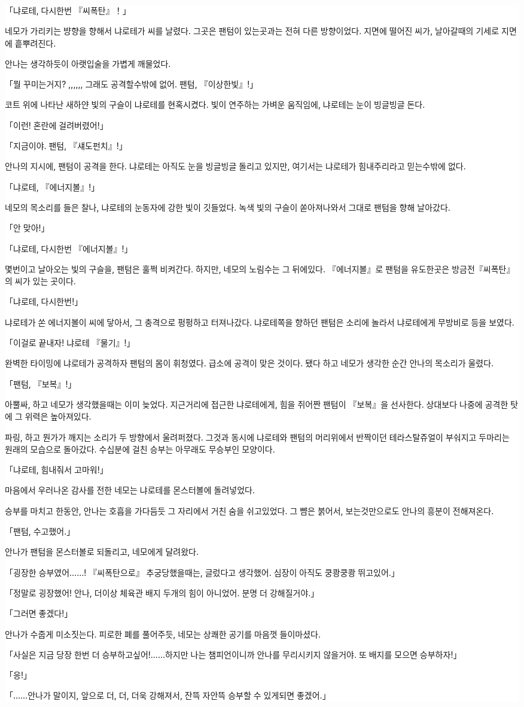 「냐로테, 다시한번 『씨폭탄』！」

네모가 가리키는 뱡향을 향해서 냐로테가 씨를 날렸다. 그곳은 팬텀이 있는곳과는 전혀 다른 방향이었다. 지면에 떨어진 씨가, 날아갈때의 기세로 지면에 흩뿌려진다.

안나는 생각하듯이 아랫입술을 가볍게 깨물었다.

「뭘 꾸미는거지? ,,,,,, 그래도 공격할수밖에 없어. 팬텀, 『이상한빛』!」

코트 위에 나타난 새하얀 빛의 구슬이 냐로테를 현혹시켰다. 빛이 연주하는 가벼운 움직임에, 냐로테는 눈이 빙글빙글 돈다.

「이런! 혼란에 걸려버렸어!」

「지금이야. 팬텀, 『섀도펀치』!」

안나의 지시에, 팬텀이 공격을 한다. 냐로테는 아직도 눈을 빙글빙글 돌리고 있지만, 여기서는 냐로테가 힘내주리라고 믿는수밖에 없다.

「냐로테, 『에너지볼』!」

네모의 목소리를 들은 찰나, 냐로테의 눈동자에 강한 빛이 깃들었다. 녹색 빛의 구슬이 쏟아져나와서 그대로 팬텀을 향해 날아갔다.

「안 맞아!」

「냐로테, 다시한번 『에너지볼』!」

몇번이고 날아오는 빛의 구슬을, 팬텀은 훌쩍 비켜간다. 하지만, 네모의 노림수는 그 뒤에있다. 『에너지볼』로 팬텀을 유도한곳은 방금전『씨폭탄』의 씨가 있는 곳이다.

「냐로테, 다시한번!」

냐로테가 쏜 에너지볼이 씨에 닿아서, 그 충격으로 펑펑하고 터져나갔다. 냐로테쪽을 향하던 팬텀은 소리에 놀라서 냐로테에게 무방비로 등을 보였다.

「이걸로 끝내자! 냐로테 『물기』!」

완벽한 타이밍에 냐로테가 공격하자 팬텀의 몸이 휘청였다. 급소에 공격이 맞은 것이다. 됐다 하고 네모가 생각한 순간 안나의 목소리가 울렸다.

「팬텀, 『보복』!」

아뿔싸, 하고 네모가 생각했을때는 이미 늦었다. 지근거리에 접근한 냐로테에게, 힘을 쥐어짠 팬텀이 『보복』을 선사한다. 상대보다 나중에 공격한 탓에 그 위력은 높아져있다.

파링, 하고 뭔가가 깨지는 소리가 두 방향에서 울려퍼졌다. 그것과 동시에 냐로테와 팬텀의 머리위에서 반짝이던 테라스탈쥬얼이 부숴지고 두마리는 원래의 모습으로 돌아갔다. 수십분에 걸친 승부는 아무래도 무승부인 모양이다.

「냐로테, 힘내줘서 고마워!」

마음에서 우러나온 감사를 전한 네모는 냐로테를 몬스터볼에 돌려넣었다.

승부를 마치고 한동안, 안나는 호흡을 가다듬듯 그 자리에서 거친 숨을 쉬고있었다. 그 뺨은 붉어서, 보는것만으로도 안나의 흥분이 전해져온다.

「팬텀, 수고했어.」

안나가 팬텀을 몬스터볼로 되돌리고, 네모에게 달려왔다.

「굉장한 승부였어……! 『씨폭탄으로』 추궁당했을때는, 글렀다고 생각했어. 심장이 아직도 쿵쾅쿵쾅 뛰고있어.」

「정말로 굉장했어! 안나, 더이상 체육관 배지 두개의 힘이 아니었어. 분명 더 강해질거야.」

「그러면 좋겠다!」

안나가 수줍게 미소짓는다. 피로한 폐를 풀어주듯, 네모는 상쾌한 공기를 마음껏 들이마셨다.

「사실은 지금 당장 한번 더 승부하고싶어!……하지만 나는 챔피언이니까 안나를 무리시키지 않을거야. 또 배지를 모으면 승부하자!」

「응!」

「……안나가 말이지, 앞으로 더, 더, 더욱 강해져서, 잔뜩 자안뜩 승부할 수 있게되면 좋겠어.」
